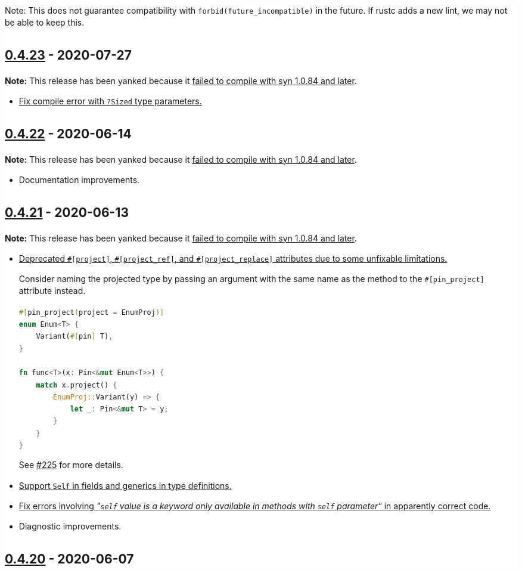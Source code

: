   Note: This does not guarantee compatibility with `forbid(future_incompatible)` in the future.
  If rustc adds a new lint, we may not be able to keep this.

## [0.4.23] - 2020-07-27

**Note:** This release has been yanked because it [failed to compile with syn 1.0.84 and later](https://github.com/taiki-e/pin-project/pull/335).

- [Fix compile error with `?Sized` type parameters.](https://github.com/taiki-e/pin-project/pull/263)

## [0.4.22] - 2020-06-14

**Note:** This release has been yanked because it [failed to compile with syn 1.0.84 and later](https://github.com/taiki-e/pin-project/pull/335).

- Documentation improvements.

## [0.4.21] - 2020-06-13

**Note:** This release has been yanked because it [failed to compile with syn 1.0.84 and later](https://github.com/taiki-e/pin-project/pull/335).

- [Deprecated `#[project]`, `#[project_ref]`, and `#[project_replace]` attributes due to some unfixable limitations.](https://github.com/taiki-e/pin-project/pull/244)

  Consider naming the projected type by passing an argument with the same name as the method to the `#[pin_project]` attribute instead.

  ```rust
  #[pin_project(project = EnumProj)]
  enum Enum<T> {
      Variant(#[pin] T),
  }

  fn func<T>(x: Pin<&mut Enum<T>>) {
      match x.project() {
          EnumProj::Variant(y) => {
              let _: Pin<&mut T> = y;
          }
      }
  }
  ```

  See [#225](https://github.com/taiki-e/pin-project/pull/225) for more details.

- [Support `Self` in fields and generics in type definitions.](https://github.com/taiki-e/pin-project/pull/245)

- [Fix errors involving *"`self` value is a keyword only available in methods with `self` parameter"* in apparently correct code.](https://github.com/taiki-e/pin-project/pull/250)

- Diagnostic improvements.

## [0.4.20] - 2020-06-07


[Unreleased]: https://github.com/taiki-e/pin-project/compare/v1.1.2...HEAD
[1.1.2]: https://github.com/taiki-e/pin-project/compare/v1.1.1...v1.1.2
[1.1.1]: https://github.com/taiki-e/pin-project/compare/v1.1.0...v1.1.1
[1.1.0]: https://github.com/taiki-e/pin-project/compare/v1.0.12...v1.1.0
[1.0.12]: https://github.com/taiki-e/pin-project/compare/v1.0.11...v1.0.12
[1.0.11]: https://github.com/taiki-e/pin-project/compare/v1.0.10...v1.0.11
[1.0.10]: https://github.com/taiki-e/pin-project/compare/v1.0.9...v1.0.10
[1.0.9]: https://github.com/taiki-e/pin-project/compare/v1.0.8...v1.0.9
[1.0.8]: https://github.com/taiki-e/pin-project/compare/v1.0.7...v1.0.8
[1.0.7]: https://github.com/taiki-e/pin-project/compare/v1.0.6...v1.0.7
[1.0.6]: https://github.com/taiki-e/pin-project/compare/v1.0.5...v1.0.6
[1.0.5]: https://github.com/taiki-e/pin-project/compare/v1.0.4...v1.0.5
[1.0.4]: https://github.com/taiki-e/pin-project/compare/v1.0.3...v1.0.4
[1.0.3]: https://github.com/taiki-e/pin-project/compare/v1.0.2...v1.0.3
[1.0.2]: https://github.com/taiki-e/pin-project/compare/v1.0.1...v1.0.2
[1.0.1]: https://github.com/taiki-e/pin-project/compare/v1.0.0...v1.0.1
[1.0.0]: https://github.com/taiki-e/pin-project/compare/v1.0.0-alpha.1...v1.0.0
[1.0.0-alpha.1]: https://github.com/taiki-e/pin-project/compare/v0.4.23...v1.0.0-alpha.1
[0.4.30]: https://github.com/taiki-e/pin-project/compare/v0.4.29...v0.4.30
[0.4.29]: https://github.com/taiki-e/pin-project/compare/v0.4.28...v0.4.29
[0.4.28]: https://github.com/taiki-e/pin-project/compare/v0.4.27...v0.4.28
[0.4.27]: https://github.com/taiki-e/pin-project/compare/v0.4.26...v0.4.27
[0.4.26]: https://github.com/taiki-e/pin-project/compare/v0.4.25...v0.4.26
[0.4.25]: https://github.com/taiki-e/pin-project/compare/v0.4.24...v0.4.25
[0.4.24]: https://github.com/taiki-e/pin-project/compare/v0.4.23...v0.4.24
[0.4.23]: https://github.com/taiki-e/pin-project/compare/v0.4.22...v0.4.23
[0.4.22]: https://github.com/taiki-e/pin-project/compare/v0.4.21...v0.4.22
[0.4.21]: https://github.com/taiki-e/pin-project/compare/v0.4.20...v0.4.21
[0.4.20]: https://github.com/taiki-e/pin-project/compare/v0.4.19...v0.4.20
[0.4.19]: https://github.com/taiki-e/pin-project/compare/v0.4.18...v0.4.19
[0.4.18]: https://github.com/taiki-e/pin-project/compare/v0.4.17...v0.4.18
[0.4.17]: https://github.com/taiki-e/pin-project/compare/v0.4.16...v0.4.17
[0.4.16]: https://github.com/taiki-e/pin-project/compare/v0.4.15...v0.4.16
[0.4.15]: https://github.com/taiki-e/pin-project/compare/v0.4.14...v0.4.15
[0.4.14]: https://github.com/taiki-e/pin-project/compare/v0.4.13...v0.4.14
[0.4.13]: https://github.com/taiki-e/pin-project/compare/v0.4.11...v0.4.13
[0.4.12]: https://github.com/taiki-e/pin-project/compare/v0.4.10...v0.4.12
[0.4.11]: https://github.com/taiki-e/pin-project/compare/v0.4.10...v0.4.11
[0.4.10]: https://github.com/taiki-e/pin-project/compare/v0.4.9...v0.4.10
[0.4.9]: https://github.com/taiki-e/pin-project/compare/v0.4.8...v0.4.9
[0.4.8]: https://github.com/taiki-e/pin-project/compare/v0.4.7...v0.4.8
[0.4.7]: https://github.com/taiki-e/pin-project/compare/v0.4.6...v0.4.7
[0.4.6]: https://github.com/taiki-e/pin-project/compare/v0.4.5...v0.4.6
[0.4.5]: https://github.com/taiki-e/pin-project/compare/v0.4.4...v0.4.5
[0.4.4]: https://github.com/taiki-e/pin-project/compare/v0.4.3...v0.4.4
[0.4.3]: https://github.com/taiki-e/pin-project/compare/v0.4.2...v0.4.3
[0.4.2]: https://github.com/taiki-e/pin-project/compare/v0.4.1...v0.4.2
[0.4.1]: https://github.com/taiki-e/pin-project/compare/v0.4.0...v0.4.1
[0.4.0]: https://github.com/taiki-e/pin-project/compare/v0.4.0-beta.1...v0.4.0
[0.4.0-beta.1]: https://github.com/taiki-e/pin-project/compare/v0.4.0-alpha.11...v0.4.0-beta.1
[0.4.0-alpha.11]: https://github.com/taiki-e/pin-project/compare/v0.4.0-alpha.10...v0.4.0-alpha.11
[0.4.0-alpha.10]: https://github.com/taiki-e/pin-project/compare/v0.4.0-alpha.9...v0.4.0-alpha.10
[0.4.0-alpha.9]: https://github.com/taiki-e/pin-project/compare/v0.4.0-alpha.8...v0.4.0-alpha.9
[0.4.0-alpha.8]: https://github.com/taiki-e/pin-project/compare/v0.4.0-alpha.7...v0.4.0-alpha.8
[0.4.0-alpha.7]: https://github.com/taiki-e/pin-project/compare/v0.4.0-alpha.6...v0.4.0-alpha.7
[0.4.0-alpha.6]: https://github.com/taiki-e/pin-project/compare/v0.4.0-alpha.5...v0.4.0-alpha.6
[0.4.0-alpha.5]: https://github.com/taiki-e/pin-project/compare/v0.4.0-alpha.4...v0.4.0-alpha.5
[0.4.0-alpha.4]: https://github.com/taiki-e/pin-project/compare/v0.4.0-alpha.3...v0.4.0-alpha.4
[0.4.0-alpha.3]: https://github.com/taiki-e/pin-project/compare/v0.4.0-alpha.2...v0.4.0-alpha.3
[0.4.0-alpha.2]: https://github.com/taiki-e/pin-project/compare/v0.4.0-alpha.1...v0.4.0-alpha.2
[0.4.0-alpha.1]: https://github.com/taiki-e/pin-project/compare/v0.3.5...v0.4.0-alpha.1
[0.3.5]: https://github.com/taiki-e/pin-project/compare/v0.3.4...v0.3.5
[0.3.4]: https://github.com/taiki-e/pin-project/compare/v0.3.3...v0.3.4
[0.3.3]: https://github.com/taiki-e/pin-project/compare/v0.3.2...v0.3.3
[0.3.2]: https://github.com/taiki-e/pin-project/compare/v0.3.1...v0.3.2
[0.3.1]: https://github.com/taiki-e/pin-project/compare/v0.3.0...v0.3.1
[0.3.0]: https://github.com/taiki-e/pin-project/compare/v0.2.2...v0.3.0
[0.2.2]: https://github.com/taiki-e/pin-project/compare/v0.2.1...v0.2.2
[0.2.1]: https://github.com/taiki-e/pin-project/compare/v0.2.0...v0.2.1
[0.2.0]: https://github.com/taiki-e/pin-project/compare/v0.1.8...v0.2.0
[0.1.8]: https://github.com/taiki-e/pin-project/compare/v0.1.7...v0.1.8
[0.1.7]: https://github.com/taiki-e/pin-project/compare/v0.1.6...v0.1.7
[0.1.6]: https://github.com/taiki-e/pin-project/compare/v0.1.5...v0.1.6
[0.1.5]: https://github.com/taiki-e/pin-project/compare/v0.1.4...v0.1.5
[0.1.4]: https://github.com/taiki-e/pin-project/compare/v0.1.3...v0.1.4
[0.1.3]: https://github.com/taiki-e/pin-project/compare/v0.1.2...v0.1.3
[0.1.2]: https://github.com/taiki-e/pin-project/compare/v0.1.1...v0.1.2
[0.1.1]: https://github.com/taiki-e/pin-project/compare/v0.1.0...v0.1.1
[0.1.0]: https://github.com/taiki-e/pin-project/releases/tag/v0.1.0